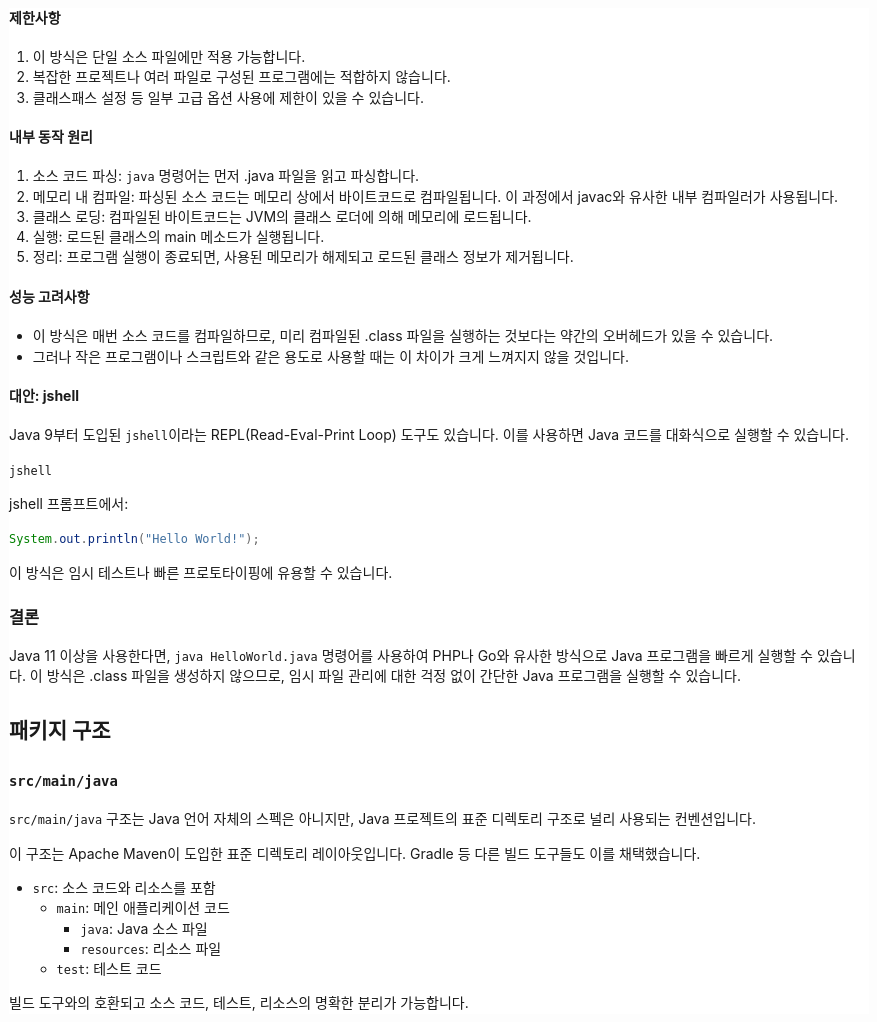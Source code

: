 #### 제한사항

1. 이 방식은 단일 소스 파일에만 적용 가능합니다.
2. 복잡한 프로젝트나 여러 파일로 구성된 프로그램에는 적합하지 않습니다.
3. 클래스패스 설정 등 일부 고급 옵션 사용에 제한이 있을 수 있습니다.

#### 내부 동작 원리

1. 소스 코드 파싱: `java` 명령어는 먼저 .java 파일을 읽고 파싱합니다.
2. 메모리 내 컴파일: 파싱된 소스 코드는 메모리 상에서 바이트코드로 컴파일됩니다. 이 과정에서 javac와 유사한 내부 컴파일러가 사용됩니다.
3. 클래스 로딩: 컴파일된 바이트코드는 JVM의 클래스 로더에 의해 메모리에 로드됩니다.
4. 실행: 로드된 클래스의 main 메소드가 실행됩니다.
5. 정리: 프로그램 실행이 종료되면, 사용된 메모리가 해제되고 로드된 클래스 정보가 제거됩니다.

#### 성능 고려사항

- 이 방식은 매번 소스 코드를 컴파일하므로, 미리 컴파일된 .class 파일을 실행하는 것보다는 약간의 오버헤드가 있을 수 있습니다.
- 그러나 작은 프로그램이나 스크립트와 같은 용도로 사용할 때는 이 차이가 크게 느껴지지 않을 것입니다.

#### 대안: jshell

Java 9부터 도입된 `jshell`이라는 REPL(Read-Eval-Print Loop) 도구도 있습니다. 이를 사용하면 Java 코드를 대화식으로 실행할 수 있습니다.

```bash
jshell
```

jshell 프롬프트에서:

```java
System.out.println("Hello World!");
```

이 방식은 임시 테스트나 빠른 프로토타이핑에 유용할 수 있습니다.

### 결론

Java 11 이상을 사용한다면, `java HelloWorld.java` 명령어를 사용하여 PHP나 Go와 유사한 방식으로 Java 프로그램을 빠르게 실행할 수 있습니다. 이 방식은 .class 파일을 생성하지 않으므로, 임시 파일 관리에 대한 걱정 없이 간단한 Java 프로그램을 실행할 수 있습니다.

## 패키지 구조

### `src/main/java`

`src/main/java` 구조는 Java 언어 자체의 스펙은 아니지만, Java 프로젝트의 표준 디렉토리 구조로 널리 사용되는 컨벤션입니다.

이 구조는 Apache Maven이 도입한 표준 디렉토리 레이아웃입니다.
Gradle 등 다른 빌드 도구들도 이를 채택했습니다.

- `src`: 소스 코드와 리소스를 포함
    - `main`: 메인 애플리케이션 코드
        - `java`: Java 소스 파일
        - `resources`: 리소스 파일
    - `test`: 테스트 코드

빌드 도구와의 호환되고 소스 코드, 테스트, 리소스의 명확한 분리가 가능합니다.
